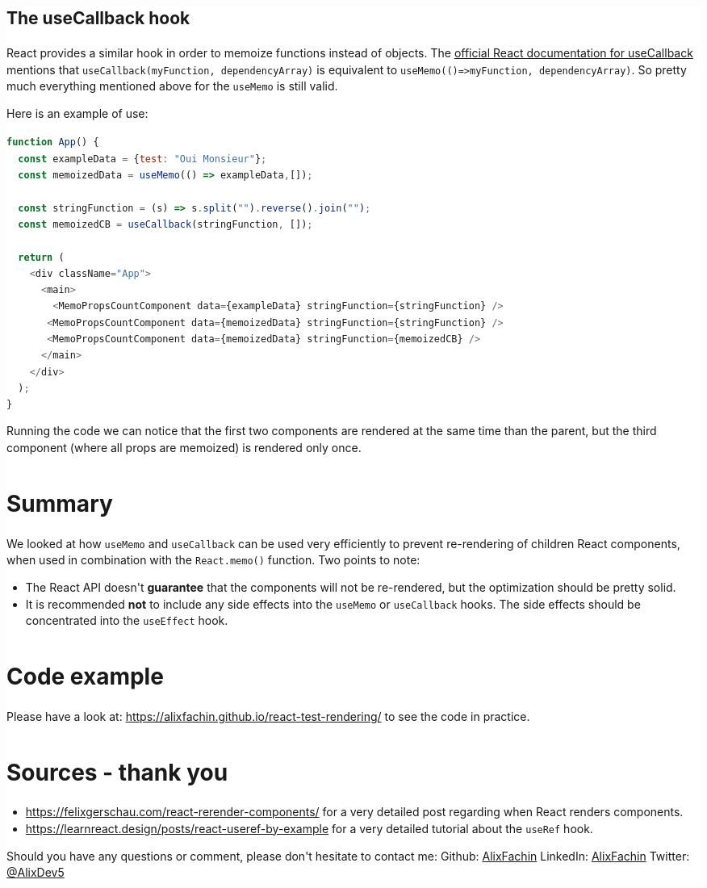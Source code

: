 ## The useCallback hook
React provides a similar hook in order to memoize functions instead of objects.
The [official React documentation for useCallback](https://reactjs.org/docs/hooks-reference.html#usecallback) mentions that `useCallback(myFunction, dependencyArray)` is equivalent to `useMemo(()=>myFunction, dependencyArray)`.
So pretty much everything mentioned above for the `useMemo` is still valid.

Here is an example of use:
```js
function App() {
  const exampleData = {test: "Oui Monsieur"};
  const memoizedData = useMemo(() => exampleData,[]);

  const stringFunction = (s) => s.split("").reverse().join("");
  const memoizedCB = useCallback(stringFunction, []);

  return (
    <div className="App">
      <main>
        <MemoPropsCountComponent data={exampleData} stringFunction={stringFunction} />
       <MemoPropsCountComponent data={memoizedData} stringFunction={stringFunction} />
       <MemoPropsCountComponent data={memoizedData} stringFunction={memoizedCB} />
      </main>
    </div>
  );
}

```
Running the code we can notice that the first two components are rendered at the same time than the parent, but the third component (where all props are memoized) is rendered only once.

# Summary
We looked at how `useMemo` and `useCallback` can be used very efficiently to prevent re-rendering of children React components, when used in combination with the `React.memo()` function.
Two points to note:
* The React API doesn't **guarantee** that the components will not be re-rendered, but the optimization should be pretty solid.
* It is recommended **not** to include any side effects into the `useMemo` or `useCallback` hooks. The side effects should be concentrated into the `useEffect` hook. 

# Code example
Please have a look at: 
<https://alixfachin.github.io/react-test-rendering/>
to see the code in practice.

# Sources - thank you
* <https://felixgerschau.com/react-rerender-components/> for a very detailed post regarding when React renders components.
* <https://learnreact.design/posts/react-useref-by-example> for a very detailed tutorial about the `useRef` hook.

Should you have any questions or comment, please don't hesitate to contact me:
Github: [AlixFachin](https://github.com/AlixFachin)
LinkedIn: [AlixFachin](https://www.linkedin.com/in/alix-fachin/)
Twitter: [@AlixDev5](https://twitter.com/AlixDev5)
